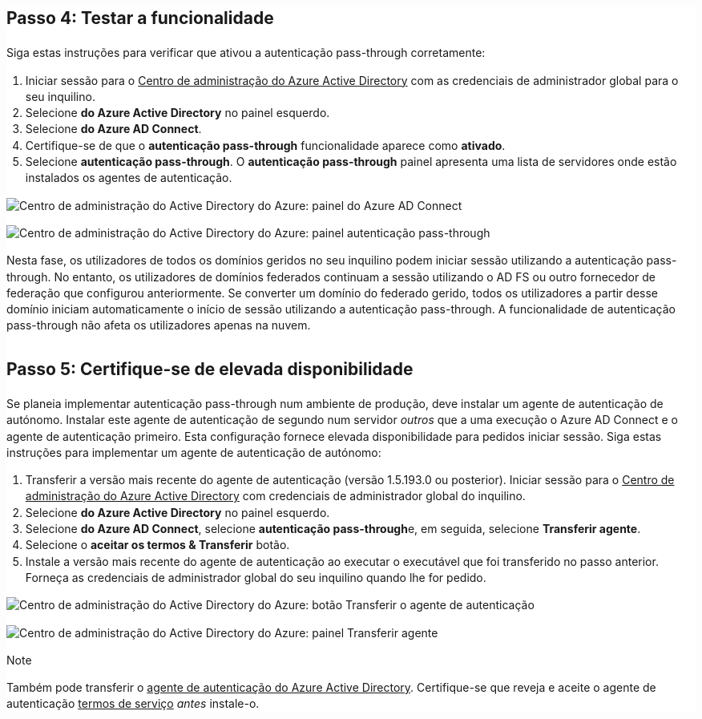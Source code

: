 ## <a name="step-4-test-the-feature"></a>Passo 4: Testar a funcionalidade

Siga estas instruções para verificar que ativou a autenticação pass-through corretamente:

1. Iniciar sessão para o [Centro de administração do Azure Active Directory](https://aad.portal.azure.com) com as credenciais de administrador global para o seu inquilino.
2. Selecione **do Azure Active Directory** no painel esquerdo.
3. Selecione **do Azure AD Connect**.
4. Certifique-se de que o **autenticação pass-through** funcionalidade aparece como **ativado**.
5. Selecione **autenticação pass-through**. O **autenticação pass-through** painel apresenta uma lista de servidores onde estão instalados os agentes de autenticação.

![Centro de administração do Active Directory do Azure: painel do Azure AD Connect](./media/active-directory-aadconnect-pass-through-authentication/pta7.png)

![Centro de administração do Active Directory do Azure: painel autenticação pass-through](./media/active-directory-aadconnect-pass-through-authentication/pta8.png)

Nesta fase, os utilizadores de todos os domínios geridos no seu inquilino podem iniciar sessão utilizando a autenticação pass-through. No entanto, os utilizadores de domínios federados continuam a sessão utilizando o AD FS ou outro fornecedor de federação que configurou anteriormente. Se converter um domínio do federado gerido, todos os utilizadores a partir desse domínio iniciam automaticamente o início de sessão utilizando a autenticação pass-through. A funcionalidade de autenticação pass-through não afeta os utilizadores apenas na nuvem.

## <a name="step-5-ensure-high-availability"></a>Passo 5: Certifique-se de elevada disponibilidade

Se planeia implementar autenticação pass-through num ambiente de produção, deve instalar um agente de autenticação de autónomo. Instalar este agente de autenticação de segundo num servidor _outros_ que a uma execução o Azure AD Connect e o agente de autenticação primeiro. Esta configuração fornece elevada disponibilidade para pedidos iniciar sessão. Siga estas instruções para implementar um agente de autenticação de autónomo:

1. Transferir a versão mais recente do agente de autenticação (versão 1.5.193.0 ou posterior). Iniciar sessão para o [Centro de administração do Azure Active Directory](https://aad.portal.azure.com) com credenciais de administrador global do inquilino.
2. Selecione **do Azure Active Directory** no painel esquerdo.
3. Selecione **do Azure AD Connect**, selecione **autenticação pass-through**e, em seguida, selecione **Transferir agente**.
4. Selecione o **aceitar os termos & Transferir** botão.
5. Instale a versão mais recente do agente de autenticação ao executar o executável que foi transferido no passo anterior. Forneça as credenciais de administrador global do seu inquilino quando lhe for pedido.

![Centro de administração do Active Directory do Azure: botão Transferir o agente de autenticação](./media/active-directory-aadconnect-pass-through-authentication/pta9.png)

![Centro de administração do Active Directory do Azure: painel Transferir agente](./media/active-directory-aadconnect-pass-through-authentication/pta10.png)

>[!NOTE]
>Também pode transferir o [agente de autenticação do Azure Active Directory](https://aka.ms/getauthagent). Certifique-se que reveja e aceite o agente de autenticação [termos de serviço](https://aka.ms/authagenteula) _antes_ instale-o.
